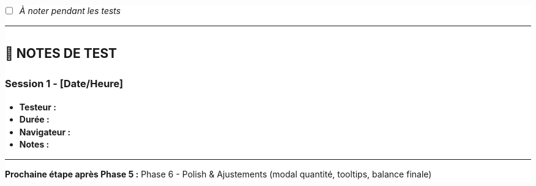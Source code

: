 - [ ] _À noter pendant les tests_

---

## 📝 NOTES DE TEST

### Session 1 - [Date/Heure]

- **Testeur :**
- **Durée :**
- **Navigateur :**
- **Notes :**

---

**Prochaine étape après Phase 5 :** Phase 6 - Polish & Ajustements (modal quantité, tooltips, balance finale)
